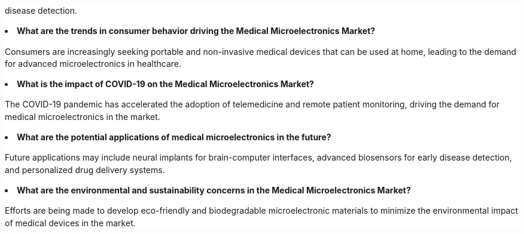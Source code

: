 disease detection.</p> </li> <li> <strong>What are the trends in consumer behavior driving the Medical Microelectronics Market?</strong> <p>Consumers are increasingly seeking portable and non-invasive medical devices that can be used at home, leading to the demand for advanced microelectronics in healthcare.</p> </li> <li> <strong>What is the impact of COVID-19 on the Medical Microelectronics Market?</strong> <p>The COVID-19 pandemic has accelerated the adoption of telemedicine and remote patient monitoring, driving the demand for medical microelectronics in the market.</p> </li> <li> <strong>What are the potential applications of medical microelectronics in the future?</strong> <p>Future applications may include neural implants for brain-computer interfaces, advanced biosensors for early disease detection, and personalized drug delivery systems.</p> </li> <li> <strong>What are the environmental and sustainability concerns in the Medical Microelectronics Market?</strong> <p>Efforts are being made to develop eco-friendly and biodegradable microelectronic materials to minimize the environmental impact of medical devices in the market.</p> </li></ol></strong></p>
